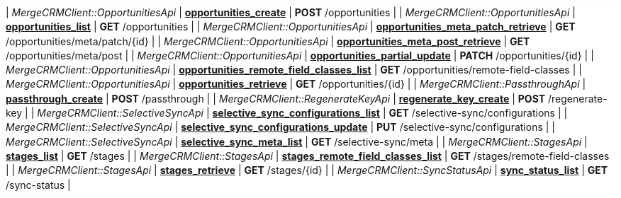 | _MergeCRMClient::OpportunitiesApi_       | [**opportunities_create**](docs/OpportunitiesApi.md#opportunities_create)                                                                                | **POST** /opportunities                                                                                                                                    |
| _MergeCRMClient::OpportunitiesApi_       | [**opportunities_list**](docs/OpportunitiesApi.md#opportunities_list)                                                                                    | **GET** /opportunities                                                                                                                                     |
| _MergeCRMClient::OpportunitiesApi_       | [**opportunities_meta_patch_retrieve**](docs/OpportunitiesApi.md#opportunities_meta_patch_retrieve)                                                      | **GET** /opportunities/meta/patch/{id}                                                                                                                     |
| _MergeCRMClient::OpportunitiesApi_       | [**opportunities_meta_post_retrieve**](docs/OpportunitiesApi.md#opportunities_meta_post_retrieve)                                                        | **GET** /opportunities/meta/post                                                                                                                           |
| _MergeCRMClient::OpportunitiesApi_       | [**opportunities_partial_update**](docs/OpportunitiesApi.md#opportunities_partial_update)                                                                | **PATCH** /opportunities/{id}                                                                                                                              |
| _MergeCRMClient::OpportunitiesApi_       | [**opportunities_remote_field_classes_list**](docs/OpportunitiesApi.md#opportunities_remote_field_classes_list)                                          | **GET** /opportunities/remote-field-classes                                                                                                                |
| _MergeCRMClient::OpportunitiesApi_       | [**opportunities_retrieve**](docs/OpportunitiesApi.md#opportunities_retrieve)                                                                            | **GET** /opportunities/{id}                                                                                                                                |
| _MergeCRMClient::PassthroughApi_         | [**passthrough_create**](docs/PassthroughApi.md#passthrough_create)                                                                                      | **POST** /passthrough                                                                                                                                      |
| _MergeCRMClient::RegenerateKeyApi_       | [**regenerate_key_create**](docs/RegenerateKeyApi.md#regenerate_key_create)                                                                              | **POST** /regenerate-key                                                                                                                                   |
| _MergeCRMClient::SelectiveSyncApi_       | [**selective_sync_configurations_list**](docs/SelectiveSyncApi.md#selective_sync_configurations_list)                                                    | **GET** /selective-sync/configurations                                                                                                                     |
| _MergeCRMClient::SelectiveSyncApi_       | [**selective_sync_configurations_update**](docs/SelectiveSyncApi.md#selective_sync_configurations_update)                                                | **PUT** /selective-sync/configurations                                                                                                                     |
| _MergeCRMClient::SelectiveSyncApi_       | [**selective_sync_meta_list**](docs/SelectiveSyncApi.md#selective_sync_meta_list)                                                                        | **GET** /selective-sync/meta                                                                                                                               |
| _MergeCRMClient::StagesApi_              | [**stages_list**](docs/StagesApi.md#stages_list)                                                                                                         | **GET** /stages                                                                                                                                            |
| _MergeCRMClient::StagesApi_              | [**stages_remote_field_classes_list**](docs/StagesApi.md#stages_remote_field_classes_list)                                                               | **GET** /stages/remote-field-classes                                                                                                                       |
| _MergeCRMClient::StagesApi_              | [**stages_retrieve**](docs/StagesApi.md#stages_retrieve)                                                                                                 | **GET** /stages/{id}                                                                                                                                       |
| _MergeCRMClient::SyncStatusApi_          | [**sync_status_list**](docs/SyncStatusApi.md#sync_status_list)                                                                                           | **GET** /sync-status                                                                                                                                       |
